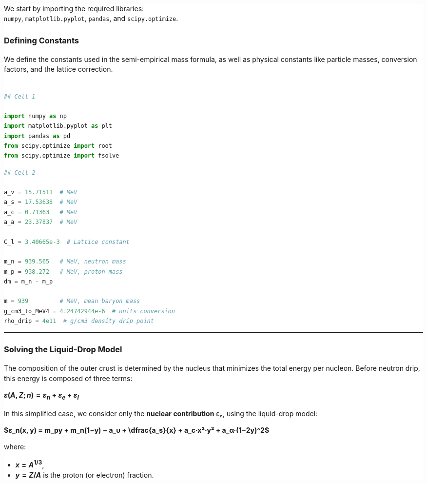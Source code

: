 We start by importing the required libraries:  
`numpy`, `matplotlib.pyplot`, `pandas`, and `scipy.optimize`.

### Defining Constants

We define the constants used in the semi-empirical mass formula, as well as physical constants like particle masses, conversion factors, and the lattice correction.

```python

## Cell 1

import numpy as np
import matplotlib.pyplot as plt
import pandas as pd
from scipy.optimize import root
from scipy.optimize import fsolve
```

```python
## Cell 2

a_v = 15.71511  # MeV
a_s = 17.53638  # MeV
a_c = 0.71363   # MeV
a_a = 23.37837  # MeV

C_l = 3.40665e-3  # Lattice constant

m_n = 939.565   # MeV, neutron mass
m_p = 938.272   # MeV, proton mass
dm = m_n - m_p

m = 939         # MeV, mean baryon mass
g_cm3_to_MeV4 = 4.24742944e-6  # units conversion
rho_drip = 4e11  # g/cm3 density drip point
``` 

---

### Solving the Liquid-Drop Model

The composition of the outer crust is determined by the nucleus that minimizes the total energy per nucleon. Before neutron drip, this energy is composed of three terms:
  
**$ε(A, Z; n) = ε_n + ε_e + ε_l$**  
  
In this simplified case, we consider only the **nuclear contribution** εₙ, using the liquid-drop model:
  
**$ε_n(x, y) = m_py + m_n(1−y) − a_υ + \dfrac{a_s}{x} + a_c·x²·y² + a_α·(1−2y)^2$**  

where:  
- **$x = A^{1/3}$**,  
- **$y = Z/A$** is the proton (or electron) fraction.
